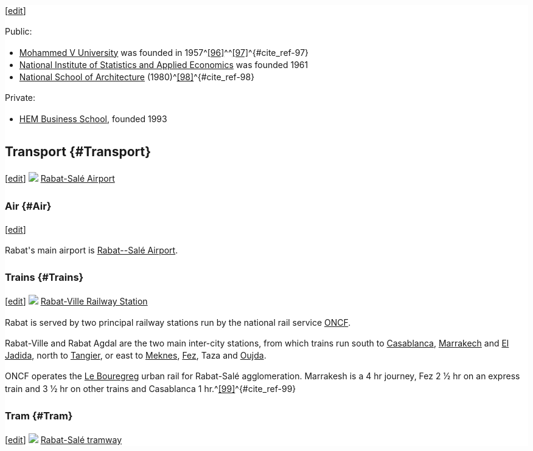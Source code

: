 \[[edit](/w/index.php?title=Rabat&action=edit&section=20 "Edit section: Colleges and universities")\]

Public:

* [Mohammed V University](/wiki/Mohammed_V_University "Mohammed V University") was founded in 1957^[\[96\]](#cite_note-96)^^[\[97\]](#cite_note-97)^{#cite_ref-97}
* [National Institute of Statistics and Applied Economics](/wiki/National_Institute_of_Statistics_and_Applied_Economics "National Institute of Statistics and Applied Economics") was founded 1961
* [National School of Architecture](/wiki/National_School_of_Architecture "National School of Architecture") (1980)^[\[98\]](#cite_note-98)^{#cite_ref-98}

Private:

* [HEM Business School](/wiki/HEM_Business_School "HEM Business School"), founded 1993

Transport {#Transport}
----------------------

\[[edit](/w/index.php?title=Rabat&action=edit&section=21 "Edit section: Transport")\]
[![](//upload.wikimedia.org/wikipedia/commons/thumb/8/8c/Rabat-Sal%C3%A9_airport.jpg/220px-Rabat-Sal%C3%A9_airport.jpg)](/wiki/File:Rabat-Sal%C3%A9_airport.jpg) [Rabat-Salé Airport](/wiki/Rabat%E2%80%93Sal%C3%A9_Airport "Rabat–Salé Airport")  

### Air {#Air}

\[[edit](/w/index.php?title=Rabat&action=edit&section=22 "Edit section: Air")\]

Rabat's main airport is [Rabat--Salé Airport](/wiki/Rabat%E2%80%93Sal%C3%A9_Airport "Rabat–Salé Airport").  

### Trains {#Trains}

\[[edit](/w/index.php?title=Rabat&action=edit&section=23 "Edit section: Trains")\]
[![](//upload.wikimedia.org/wikipedia/commons/thumb/3/3d/Train_of_Morocco.jpg/220px-Train_of_Morocco.jpg)](/wiki/File:Train_of_Morocco.jpg) [Rabat-Ville Railway Station](/w/index.php?title=Rabat-Ville_Railway_Station&action=edit&redlink=1 "Rabat-Ville Railway Station (page does not exist)")

Rabat is served by two principal railway stations run by the national rail service [ONCF](/wiki/ONCF "ONCF").

Rabat-Ville and Rabat Agdal are the two main inter-city stations, from which trains run south to [Casablanca](/wiki/Casablanca "Casablanca"), [Marrakech](/wiki/Marrakech "Marrakech") and [El Jadida](/wiki/El_Jadida "El Jadida"), north to [Tangier](/wiki/Tangier "Tangier"), or east to [Meknes](/wiki/Meknes "Meknes"), [Fez](/wiki/Fez,_Morocco "Fez, Morocco"), Taza and [Oujda](/wiki/Oujda "Oujda").

ONCF operates the [Le Bouregreg](/wiki/Le_Bouregreg "Le Bouregreg") urban rail for Rabat-Salé agglomeration. Marrakesh is a 4 hr journey, Fez 2
1⁄2 hr on an express train and 3
1⁄2 hr on other trains and Casablanca 1 hr.^[\[99\]](#cite_note-99)^{#cite_ref-99}  

### Tram {#Tram}

\[[edit](/w/index.php?title=Rabat&action=edit&section=24 "Edit section: Tram")\]
[![](//upload.wikimedia.org/wikipedia/commons/thumb/5/55/Tramway_de_Rabat-Sal%C3%A9.jpg/220px-Tramway_de_Rabat-Sal%C3%A9.jpg)](/wiki/File:Tramway_de_Rabat-Sal%C3%A9.jpg) [Rabat-Salé tramway](/wiki/Rabat-Sal%C3%A9_tramway "Rabat-Salé tramway")
